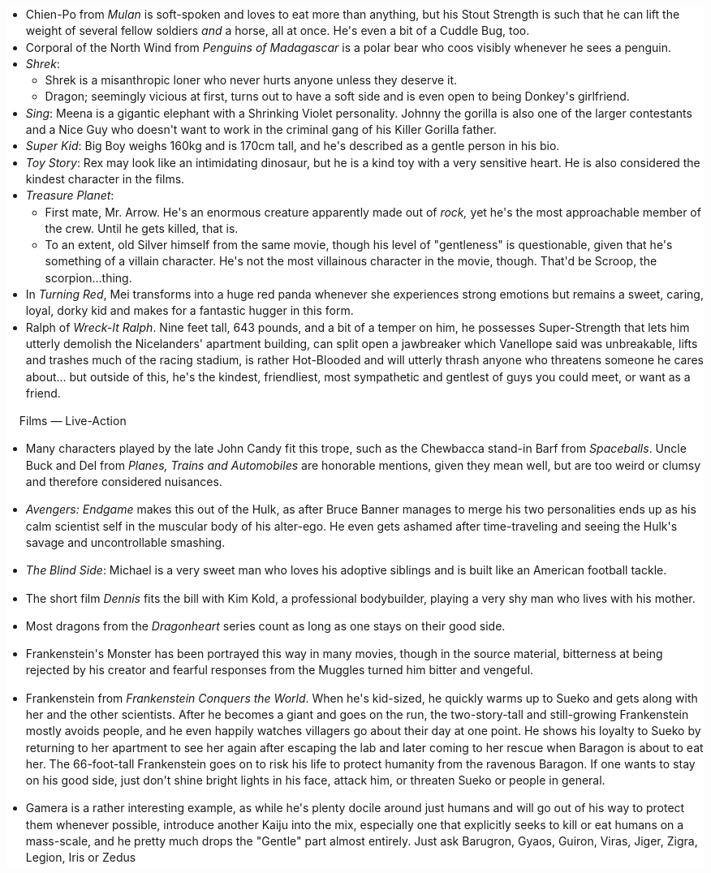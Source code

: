 -   Chien-Po from _Mulan_ is soft-spoken and loves to eat more than anything, but his Stout Strength is such that he can lift the weight of several fellow soldiers _and_ a horse, all at once. He's even a bit of a Cuddle Bug, too.
-   Corporal of the North Wind from _Penguins of Madagascar_ is a polar bear who coos visibly whenever he sees a penguin.
-   _Shrek_:
    -   Shrek is a misanthropic loner who never hurts anyone unless they deserve it.
    -   Dragon; seemingly vicious at first, turns out to have a soft side and is even open to being Donkey's girlfriend.
-   _Sing_: Meena is a gigantic elephant with a Shrinking Violet personality. Johnny the gorilla is also one of the larger contestants and a Nice Guy who doesn't want to work in the criminal gang of his Killer Gorilla father.
-   _Super Kid_: Big Boy weighs 160kg and is 170cm tall, and he's described as a gentle person in his bio.
-   _Toy Story_: Rex may look like an intimidating dinosaur, but he is a kind toy with a very sensitive heart. He is also considered the kindest character in the films.
-   _Treasure Planet_:
    -   First mate, Mr. Arrow. He's an enormous creature apparently made out of _rock,_ yet he's the most approachable member of the crew. Until he gets killed, that is.
    -   To an extent, old Silver himself from the same movie, though his level of "gentleness" is questionable, given that he's something of a villain character. He's not the most villainous character in the movie, though. That'd be Scroop, the scorpion...thing.
-   In _Turning Red_, Mei transforms into a huge red panda whenever she experiences strong emotions but remains a sweet, caring, loyal, dorky kid and makes for a fantastic hugger in this form.
-   Ralph of _Wreck-It Ralph_. Nine feet tall, 643 pounds, and a bit of a temper on him, he possesses Super-Strength that lets him utterly demolish the Nicelanders' apartment building, can split open a jawbreaker which Vanellope said was unbreakable, lifts and trashes much of the racing stadium, is rather Hot-Blooded and will utterly thrash anyone who threatens someone he cares about... but outside of this, he's the kindest, friendliest, most sympathetic and gentlest of guys you could meet, or want as a friend.

    Films — Live-Action 

-   Many characters played by the late John Candy fit this trope, such as the Chewbacca stand-in Barf from _Spaceballs_. Uncle Buck and Del from _Planes, Trains and Automobiles_ are honorable mentions, given they mean well, but are too weird or clumsy and therefore considered nuisances.

-   _Avengers: Endgame_ makes this out of the Hulk, as after Bruce Banner manages to merge his two personalities ends up as his calm scientist self in the muscular body of his alter-ego. He even gets ashamed after time-traveling and seeing the Hulk's savage and uncontrollable smashing.
-   _The Blind Side_: Michael is a very sweet man who loves his adoptive siblings and is built like an American football tackle.

-   The short film _Dennis_ fits the bill with Kim Kold, a professional bodybuilder, playing a very shy man who lives with his mother.
-   Most dragons from the _Dragonheart_ series count as long as one stays on their good side.
-   Frankenstein's Monster has been portrayed this way in many movies, though in the source material, bitterness at being rejected by his creator and fearful responses from the Muggles turned him bitter and vengeful.
-   Frankenstein from _Frankenstein Conquers the World_. When he's kid-sized, he quickly warms up to Sueko and gets along with her and the other scientists. After he becomes a giant and goes on the run, the two-story-tall and still-growing Frankenstein mostly avoids people, and he even happily watches villagers go about their day at one point. He shows his loyalty to Sueko by returning to her apartment to see her again after escaping the lab and later coming to her rescue when Baragon is about to eat her. The 66-foot-tall Frankenstein goes on to risk his life to protect humanity from the ravenous Baragon. If one wants to stay on his good side, just don't shine bright lights in his face, attack him, or threaten Sueko or people in general.
-   Gamera is a rather interesting example, as while he's plenty docile around just humans and will go out of his way to protect them whenever possible, introduce another Kaiju into the mix, especially one that explicitly seeks to kill or eat humans on a mass-scale, and he pretty much drops the "Gentle" part almost entirely. Just ask Barugron, Gyaos, Guiron, Viras, Jiger, Zigra, Legion, Iris or Zedus
